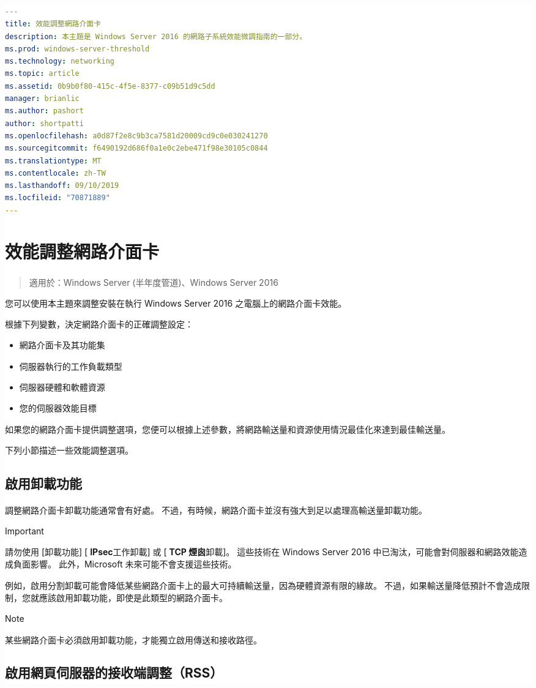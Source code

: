 ```yaml
---
title: 效能調整網路介面卡
description: 本主題是 Windows Server 2016 的網路子系統效能微調指南的一部分。
ms.prod: windows-server-threshold
ms.technology: networking
ms.topic: article
ms.assetid: 0b9b0f80-415c-4f5e-8377-c09b51d9c5dd
manager: brianlic
ms.author: pashort
author: shortpatti
ms.openlocfilehash: a0d87f2e8c9b3ca7581d20009cd9c0e030241270
ms.sourcegitcommit: f6490192d686f0a1e0c2ebe471f98e30105c0844
ms.translationtype: MT
ms.contentlocale: zh-TW
ms.lasthandoff: 09/10/2019
ms.locfileid: "70871889"
---
```

# <a name="performance-tuning-network-adapters"></a>效能調整網路介面卡

>適用於：Windows Server (半年度管道)、Windows Server 2016

您可以使用本主題來調整安裝在執行 Windows Server 2016 之電腦上的網路介面卡效能。

根據下列變數，決定網路介面卡的正確調整設定：

- 網路介面卡及其功能集  

- 伺服器執行的工作負載類型  

- 伺服器硬體和軟體資源  

- 您的伺服器效能目標  

如果您的網路介面卡提供調整選項，您便可以根據上述參數，將網路輸送量和資源使用情況最佳化來達到最佳輸送量。  

下列小節描述一些效能調整選項。  

##  <a name="bkmk_offload"></a>啟用卸載功能

調整網路介面卡卸載功能通常會有好處。 不過，有時候，網路介面卡並沒有強大到足以處理高輸送量卸載功能。

>[!IMPORTANT]
>請勿使用 [卸載功能] [ **IPsec**工作卸載] 或 [ **TCP 煙囪**卸載]。 這些技術在 Windows Server 2016 中已淘汰，可能會對伺服器和網路效能造成負面影響。 此外，Microsoft 未來可能不會支援這些技術。

例如，啟用分割卸載可能會降低某些網路介面卡上的最大可持續輸送量，因為硬體資源有限的緣故。 不過，如果輸送量降低預計不會造成限制，您就應該啟用卸載功能，即使是此類型的網路介面卡。

>[!NOTE]
> 某些網路介面卡必須啟用卸載功能，才能獨立啟用傳送和接收路徑。

##  <a name="bkmk_rss_web"></a>啟用網頁伺服器的接收端調整（RSS）
